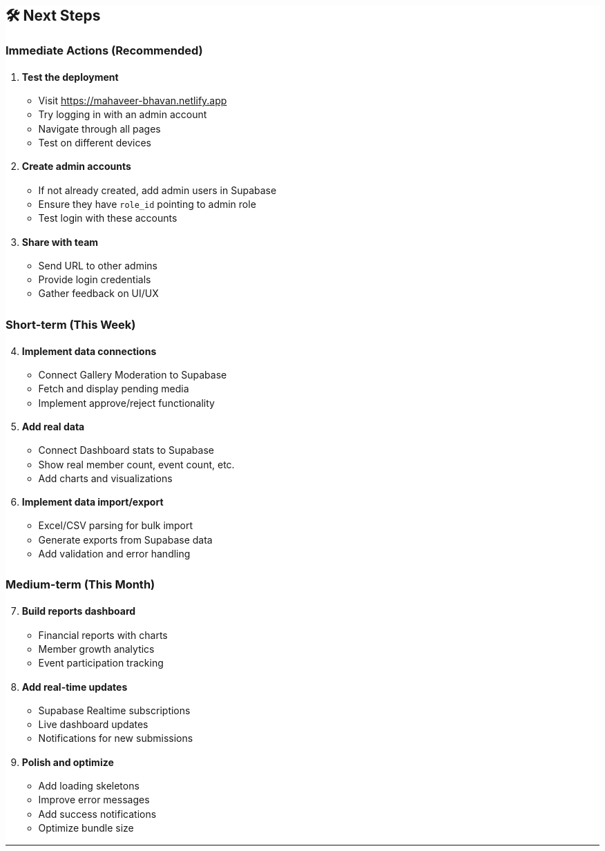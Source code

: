 
## 🛠️ Next Steps

### Immediate Actions (Recommended)

1. **Test the deployment**
   - Visit https://mahaveer-bhavan.netlify.app
   - Try logging in with an admin account
   - Navigate through all pages
   - Test on different devices

2. **Create admin accounts**
   - If not already created, add admin users in Supabase
   - Ensure they have `role_id` pointing to admin role
   - Test login with these accounts

3. **Share with team**
   - Send URL to other admins
   - Provide login credentials
   - Gather feedback on UI/UX

### Short-term (This Week)

4. **Implement data connections**
   - Connect Gallery Moderation to Supabase
   - Fetch and display pending media
   - Implement approve/reject functionality

5. **Add real data**
   - Connect Dashboard stats to Supabase
   - Show real member count, event count, etc.
   - Add charts and visualizations

6. **Implement data import/export**
   - Excel/CSV parsing for bulk import
   - Generate exports from Supabase data
   - Add validation and error handling

### Medium-term (This Month)

7. **Build reports dashboard**
   - Financial reports with charts
   - Member growth analytics
   - Event participation tracking

8. **Add real-time updates**
   - Supabase Realtime subscriptions
   - Live dashboard updates
   - Notifications for new submissions

9. **Polish and optimize**
   - Add loading skeletons
   - Improve error messages
   - Add success notifications
   - Optimize bundle size

---